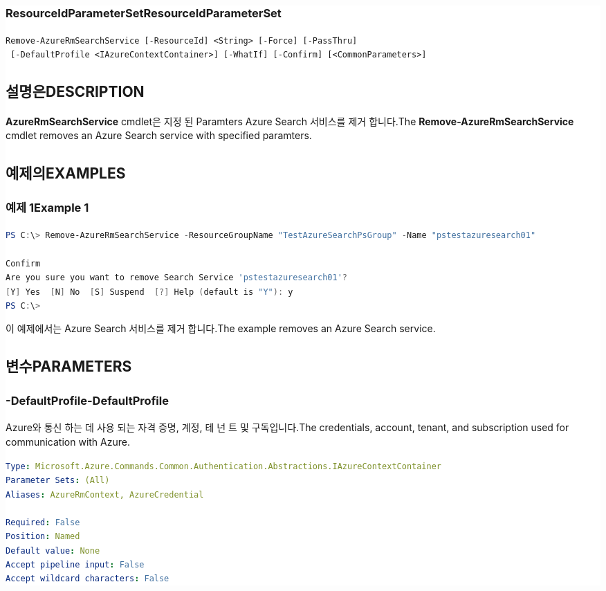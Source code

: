 ### <span data-ttu-id="4b2f7-107">ResourceIdParameterSet</span><span class="sxs-lookup"><span data-stu-id="4b2f7-107">ResourceIdParameterSet</span></span>
```
Remove-AzureRmSearchService [-ResourceId] <String> [-Force] [-PassThru]
 [-DefaultProfile <IAzureContextContainer>] [-WhatIf] [-Confirm] [<CommonParameters>]
```

## <span data-ttu-id="4b2f7-108">설명은</span><span class="sxs-lookup"><span data-stu-id="4b2f7-108">DESCRIPTION</span></span>
<span data-ttu-id="4b2f7-109">**AzureRmSearchService** cmdlet은 지정 된 Paramters Azure Search 서비스를 제거 합니다.</span><span class="sxs-lookup"><span data-stu-id="4b2f7-109">The **Remove-AzureRmSearchService** cmdlet removes an Azure Search service with specified paramters.</span></span>

## <span data-ttu-id="4b2f7-110">예제의</span><span class="sxs-lookup"><span data-stu-id="4b2f7-110">EXAMPLES</span></span>

### <span data-ttu-id="4b2f7-111">예제 1</span><span class="sxs-lookup"><span data-stu-id="4b2f7-111">Example 1</span></span>
```powershell
PS C:\> Remove-AzureRmSearchService -ResourceGroupName "TestAzureSearchPsGroup" -Name "pstestazuresearch01"

Confirm
Are you sure you want to remove Search Service 'pstestazuresearch01'?
[Y] Yes  [N] No  [S] Suspend  [?] Help (default is "Y"): y
PS C:\>
```

<span data-ttu-id="4b2f7-112">이 예제에서는 Azure Search 서비스를 제거 합니다.</span><span class="sxs-lookup"><span data-stu-id="4b2f7-112">The example removes an Azure Search service.</span></span>

## <span data-ttu-id="4b2f7-113">변수</span><span class="sxs-lookup"><span data-stu-id="4b2f7-113">PARAMETERS</span></span>

### <span data-ttu-id="4b2f7-114">-DefaultProfile</span><span class="sxs-lookup"><span data-stu-id="4b2f7-114">-DefaultProfile</span></span>
<span data-ttu-id="4b2f7-115">Azure와 통신 하는 데 사용 되는 자격 증명, 계정, 테 넌 트 및 구독입니다.</span><span class="sxs-lookup"><span data-stu-id="4b2f7-115">The credentials, account, tenant, and subscription used for communication with Azure.</span></span>

```yaml
Type: Microsoft.Azure.Commands.Common.Authentication.Abstractions.IAzureContextContainer
Parameter Sets: (All)
Aliases: AzureRmContext, AzureCredential

Required: False
Position: Named
Default value: None
Accept pipeline input: False
Accept wildcard characters: False
```
